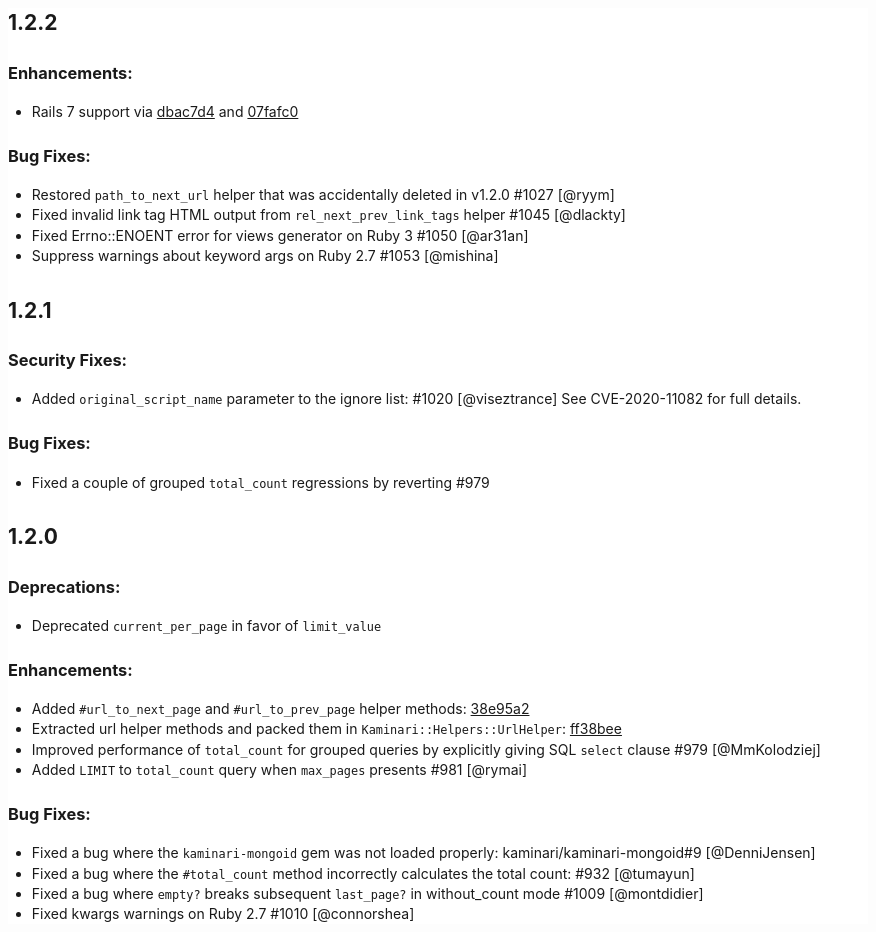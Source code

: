 ## 1.2.2

### Enhancements:

- Rails 7 support via [dbac7d4](https://github.com/kaminari/kaminari/commit/dbac7d476f39f8a17a35aba7e528aec7c589b3e5) and [07fafc0](https://github.com/kaminari/kaminari/commit/07fafc0561b307b6fbf40e9ec6ab52a6ec5102b4)

### Bug Fixes:

- Restored `path_to_next_url` helper that was accidentally deleted in v1.2.0 #1027 [@ryym]
- Fixed invalid link tag HTML output from `rel_next_prev_link_tags` helper #1045 [@dlackty]
- Fixed Errno::ENOENT error for views generator on Ruby 3 #1050 [@ar31an]
- Suppress warnings about keyword args on Ruby 2.7 #1053 [@mishina]

## 1.2.1

### Security Fixes:

- Added `original_script_name` parameter to the ignore list: #1020 [@viseztrance]
  See CVE-2020-11082 for full details.

### Bug Fixes:

- Fixed a couple of grouped `total_count` regressions by reverting #979

## 1.2.0

### Deprecations:

- Deprecated `current_per_page` in favor of `limit_value`

### Enhancements:

- Added `#url_to_next_page` and `#url_to_prev_page` helper methods: [38e95a2](https://github.com/kaminari/kaminari/commit/38e95a262a210548c4f892aaa69d09ca8ecdce7f)
- Extracted url helper methods and packed them in `Kaminari::Helpers::UrlHelper`: [ff38bee](https://github.com/kaminari/kaminari/commit/ff38bee54b5be1a948f1118c0bfd829a72a1a502)
- Improved performance of `total_count` for grouped queries by explicitly giving SQL `select` clause #979 [@MmKolodziej]
- Added `LIMIT` to `total_count` query when `max_pages` presents #981 [@rymai]

### Bug Fixes:

- Fixed a bug where the `kaminari-mongoid` gem was not loaded properly: kaminari/kaminari-mongoid#9 [@DenniJensen]
- Fixed a bug where the `#total_count` method incorrectly calculates the total count: #932 [@tumayun]
- Fixed a bug where `empty?` breaks subsequent `last_page?` in without_count mode #1009 [@montdidier]
- Fixed kwargs warnings on Ruby 2.7 #1010 [@connorshea]
